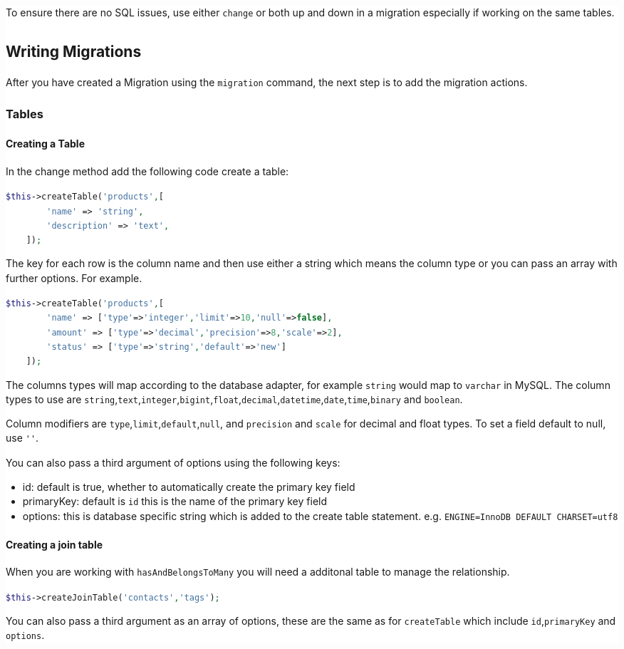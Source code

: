 To ensure there are no SQL issues, use either `change` or both up and down in a migration especially if working on the same tables. 

## Writing Migrations

After you have created a Migration using the `migration` command, the next step is to add the migration actions.

### Tables

#### Creating a Table

In the change method add the following code create a table:

```php
$this->createTable('products',[
        'name' => 'string',
        'description' => 'text',
    ]);
```

The key for each row is the column name and then use either a string which means the column type or you can pass an array with further options. For example.


```php
$this->createTable('products',[
        'name' => ['type'=>'integer','limit'=>10,'null'=>false],
        'amount' => ['type'=>'decimal','precision'=>8,'scale'=>2],
        'status' => ['type'=>'string','default'=>'new']
    ]);
```

The columns types will map according to the database adapter, for example `string` would map to `varchar` in MySQL. The column types to use are `string`,`text`,`integer`,`bigint`,`float`,`decimal`,`datetime`,`date`,`time`,`binary` and `boolean`.

Column modifiers are `type`,`limit`,`default`,`null`, and `precision` and `scale` for decimal and float types. To set a field default to null, use `''`.

You can also pass a third argument of options using the following keys:

- id: default is true, whether to automatically create the primary key field
- primaryKey: default is `id` this is the name of the primary key field
- options: this is database specific string which is added to the create table statement. e.g. `ENGINE=InnoDB DEFAULT CHARSET=utf8`

#### Creating a join table

When you are working with `hasAndBelongsToMany` you will need a additonal table to manage the relationship.

```php
$this->createJoinTable('contacts','tags');
```

You can also pass a third argument as an array of options, these are the same as for `createTable` which include `id`,`primaryKey` and `options`.
